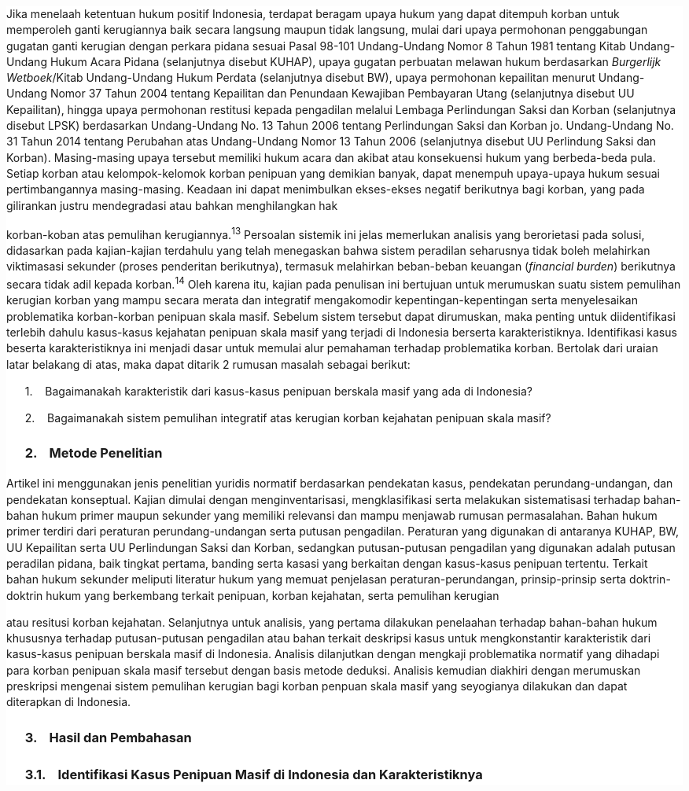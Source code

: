 <p><span class="font5">Jika menelaah ketentuan hukum positif Indonesia, terdapat beragam upaya hukum yang dapat ditempuh korban untuk memperoleh ganti kerugiannya baik secara langsung maupun tidak langsung, mulai dari upaya permohonan penggabungan gugatan ganti kerugian dengan perkara pidana sesuai Pasal 98-101 Undang-Undang Nomor 8 Tahun 1981 tentang Kitab Undang-Undang Hukum Acara Pidana (selanjutnya disebut KUHAP), upaya gugatan perbuatan melawan hukum berdasarkan </span><span class="font5" style="font-style:italic;">Burgerlijk Wetboek</span><span class="font5">/Kitab Undang-Undang Hukum Perdata (selanjutnya disebut BW), upaya permohonan kepailitan menurut Undang-Undang Nomor 37 Tahun 2004 tentang Kepailitan dan Penundaan Kewajiban Pembayaran Utang (selanjutnya disebut UU Kepailitan), hingga upaya permohonan restitusi kepada pengadilan melalui Lembaga Perlindungan Saksi dan Korban (selanjutnya disebut LPSK) berdasarkan Undang-Undang No. 13 Tahun 2006 tentang Perlindungan Saksi dan Korban jo. Undang-Undang No. 31 Tahun 2014 tentang Perubahan atas Undang-Undang Nomor 13 Tahun 2006 (selanjutnya disebut UU Perlindung Saksi dan Korban). Masing-masing upaya tersebut memiliki hukum acara dan akibat atau konsekuensi hukum yang berbeda-beda pula. Setiap korban atau kelompok-kelomok korban penipuan yang demikian banyak, dapat menempuh upaya-upaya hukum sesuai pertimbangannya masing-masing. Keadaan ini dapat menimbulkan ekses-ekses negatif berikutnya bagi korban, yang pada gilirankan justru mendegradasi atau bahkan menghilangkan hak</span></p>
<p><span class="font5">korban-koban atas pemulihan kerugiannya.<sup>13</sup> Persoalan sistemik ini jelas memerlukan analisis yang berorietasi pada solusi, didasarkan pada kajian-kajian terdahulu yang telah menegaskan bahwa sistem peradilan seharusnya tidak boleh melahirkan viktimasasi sekunder (proses penderitan berikutnya), termasuk melahirkan beban-beban keuangan (</span><span class="font5" style="font-style:italic;">financial burden</span><span class="font5">) berikutnya secara tidak adil kepada korban.<sup>14</sup> Oleh karena itu, kajian pada penulisan ini bertujuan untuk merumuskan suatu sistem pemulihan kerugian korban yang mampu secara merata dan integratif mengakomodir kepentingan-kepentingan serta menyelesaikan problematika korban-korban penipuan skala masif. Sebelum sistem tersebut dapat dirumuskan, maka penting untuk diidentifikasi terlebih dahulu kasus-kasus kejahatan penipuan skala masif yang terjadi di Indonesia berserta karakteristiknya. Identifikasi kasus beserta karakteristiknya ini menjadi dasar untuk memulai alur pemahaman terhadap problematika korban. Bertolak dari uraian latar belakang di atas, maka dapat ditarik 2 rumusan masalah sebagai berikut:</span></p>
<ul style="list-style:none;"><li>
<p><span class="font5">1. &nbsp;&nbsp;&nbsp;Bagaimanakah karakteristik dari kasus-kasus penipuan berskala masif yang ada di Indonesia?</span></p></li>
<li>
<p><span class="font5">2. &nbsp;&nbsp;&nbsp;Bagaimanakah sistem pemulihan integratif atas kerugian korban kejahatan penipuan skala masif?</span></p></li></ul>
<ul style="list-style:none;"><li>
<h3><a name="bookmark6"></a><span class="font5" style="font-weight:bold;"><a name="bookmark7"></a>2. &nbsp;&nbsp;&nbsp;Metode Penelitian</span></h3></li></ul>
<p><span class="font5">Artikel ini menggunakan jenis penelitian yuridis normatif berdasarkan pendekatan kasus, pendekatan perundang-undangan, dan pendekatan konseptual. Kajian dimulai dengan menginventarisasi, mengklasifikasi serta melakukan sistematisasi terhadap bahan-bahan hukum primer maupun sekunder yang memiliki relevansi dan mampu menjawab rumusan permasalahan. Bahan hukum primer terdiri dari peraturan perundang-undangan serta putusan pengadilan. Peraturan yang digunakan di antaranya KUHAP, BW, UU Kepailitan serta UU Perlindungan Saksi dan Korban, sedangkan putusan-putusan pengadilan yang digunakan adalah putusan peradilan pidana, baik tingkat pertama, banding serta kasasi yang berkaitan dengan kasus-kasus penipuan tertentu. Terkait bahan hukum sekunder meliputi literatur hukum yang memuat penjelasan peraturan-perundangan, prinsip-prinsip serta doktrin-doktrin hukum yang berkembang terkait penipuan, korban kejahatan, serta pemulihan kerugian</span></p>
<p><span class="font5">atau resitusi korban kejahatan. Selanjutnya untuk analisis, yang pertama dilakukan penelaahan terhadap bahan-bahan hukum khususnya terhadap putusan-putusan pengadilan atau bahan terkait deskripsi kasus untuk mengkonstantir karakteristik dari kasus-kasus penipuan berskala masif di Indonesia. Analisis dilanjutkan dengan mengkaji problematika normatif yang dihadapi para korban penipuan skala masif tersebut dengan basis metode deduksi. Analisis kemudian diakhiri dengan merumuskan preskripsi mengenai sistem pemulihan kerugian bagi korban penpuan skala masif yang seyogianya dilakukan dan dapat diterapkan di Indonesia.</span></p>
<ul style="list-style:none;"><li>
<h3><a name="bookmark8"></a><span class="font5" style="font-weight:bold;"><a name="bookmark9"></a>3. &nbsp;&nbsp;&nbsp;Hasil dan Pembahasan</span><br><br><span class="font5" style="font-weight:bold;"><a name="bookmark10"></a>3.1. &nbsp;&nbsp;&nbsp;Identifikasi Kasus Penipuan Masif di Indonesia dan Karakteristiknya</span></h3></li></ul>